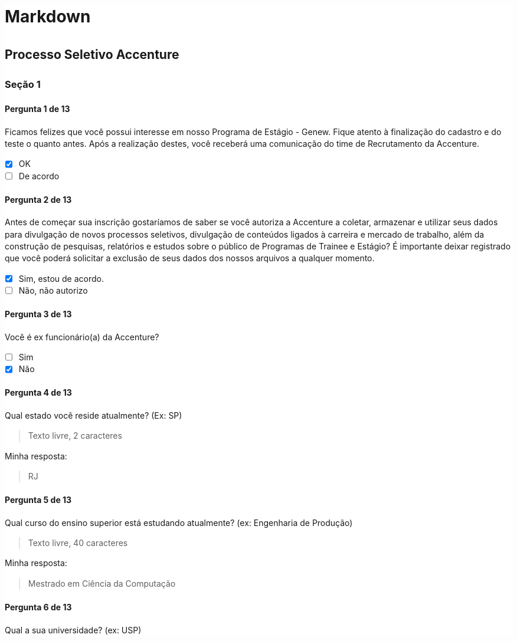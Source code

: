 # Markdown

## Processo Seletivo Accenture

### Seção 1

#### Pergunta 1 de 13

Ficamos felizes que você possui interesse em nosso Programa de Estágio - Genew. Fique atento à finalização do cadastro e do teste o quanto antes. Após a realização destes, você receberá uma comunicação do time de Recrutamento da Accenture.

- [X] OK
- [ ] De acordo

#### Pergunta 2 de 13

Antes de começar sua inscrição gostaríamos de saber se você autoriza a Accenture a coletar, armazenar e utilizar seus dados para divulgação de novos processos seletivos, divulgação de conteúdos ligados à carreira e mercado de trabalho, além da construção de pesquisas, relatórios e estudos sobre o público de Programas de Trainee e Estágio? É importante deixar registrado que você poderá solicitar a exclusão de seus dados dos nossos arquivos a qualquer momento.

- [X] Sim, estou de acordo.
- [ ] Não, não autorizo

#### Pergunta 3 de 13

Você é ex funcionário(a) da Accenture?

- [ ] Sim
- [X] Não

#### Pergunta 4 de 13

Qual estado você reside atualmente? (Ex: SP)

> Texto livre, 2 caracteres

Minha resposta:

> RJ

#### Pergunta 5 de 13

Qual curso do ensino superior está estudando atualmente? (ex: Engenharia de Produção)

> Texto livre, 40 caracteres

Minha resposta:

> Mestrado em Ciência da Computação

#### Pergunta 6 de 13

Qual a sua universidade? (ex: USP)
